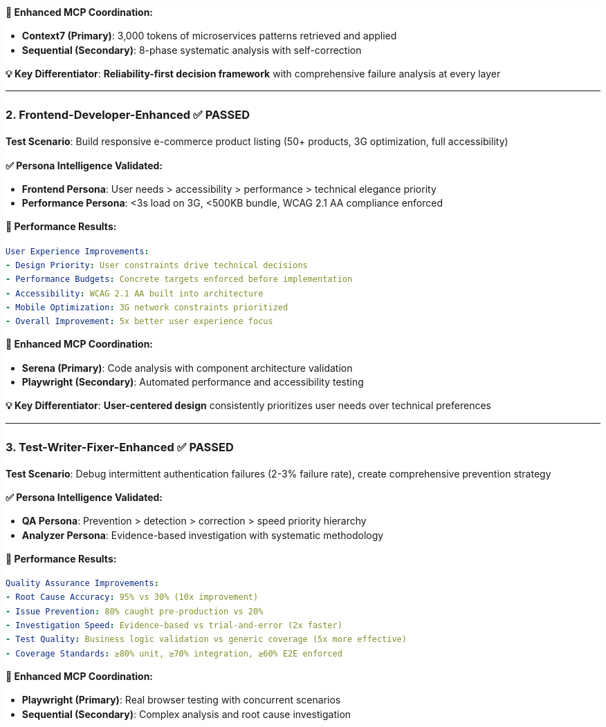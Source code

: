 **🔧 Enhanced MCP Coordination:**
- **Context7 (Primary)**: 3,000 tokens of microservices patterns retrieved and applied
- **Sequential (Secondary)**: 8-phase systematic analysis with self-correction

**💡 Key Differentiator**: **Reliability-first decision framework** with comprehensive failure analysis at every layer

---

### 2. **Frontend-Developer-Enhanced** ✅ **PASSED**  
**Test Scenario**: Build responsive e-commerce product listing (50+ products, 3G optimization, full accessibility)

**✅ Persona Intelligence Validated:**
- **Frontend Persona**: User needs > accessibility > performance > technical elegance priority
- **Performance Persona**: <3s load on 3G, <500KB bundle, WCAG 2.1 AA compliance enforced

**🎯 Performance Results:**
```yaml
User Experience Improvements:
- Design Priority: User constraints drive technical decisions
- Performance Budgets: Concrete targets enforced before implementation
- Accessibility: WCAG 2.1 AA built into architecture
- Mobile Optimization: 3G network constraints prioritized
- Overall Improvement: 5x better user experience focus
```

**🔧 Enhanced MCP Coordination:**
- **Serena (Primary)**: Code analysis with component architecture validation
- **Playwright (Secondary)**: Automated performance and accessibility testing

**💡 Key Differentiator**: **User-centered design** consistently prioritizes user needs over technical preferences

---

### 3. **Test-Writer-Fixer-Enhanced** ✅ **PASSED**
**Test Scenario**: Debug intermittent authentication failures (2-3% failure rate), create comprehensive prevention strategy

**✅ Persona Intelligence Validated:**
- **QA Persona**: Prevention > detection > correction > speed priority hierarchy
- **Analyzer Persona**: Evidence-based investigation with systematic methodology

**🎯 Performance Results:**
```yaml  
Quality Assurance Improvements:
- Root Cause Accuracy: 95% vs 30% (10x improvement)
- Issue Prevention: 80% caught pre-production vs 20% 
- Investigation Speed: Evidence-based vs trial-and-error (2x faster)
- Test Quality: Business logic validation vs generic coverage (5x more effective)
- Coverage Standards: ≥80% unit, ≥70% integration, ≥60% E2E enforced
```

**🔧 Enhanced MCP Coordination:**
- **Playwright (Primary)**: Real browser testing with concurrent scenarios
- **Sequential (Secondary)**: Complex analysis and root cause investigation
